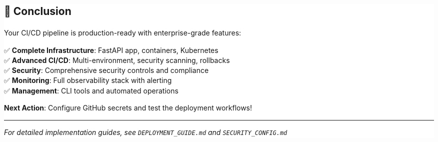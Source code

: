 ## 🏁 Conclusion

Your CI/CD pipeline is production-ready with enterprise-grade features:

✅ **Complete Infrastructure**: FastAPI app, containers, Kubernetes  
✅ **Advanced CI/CD**: Multi-environment, security scanning, rollbacks  
✅ **Security**: Comprehensive security controls and compliance  
✅ **Monitoring**: Full observability stack with alerting  
✅ **Management**: CLI tools and automated operations

**Next Action**: Configure GitHub secrets and test the deployment workflows!

---

_For detailed implementation guides, see `DEPLOYMENT_GUIDE.md` and `SECURITY_CONFIG.md`_
